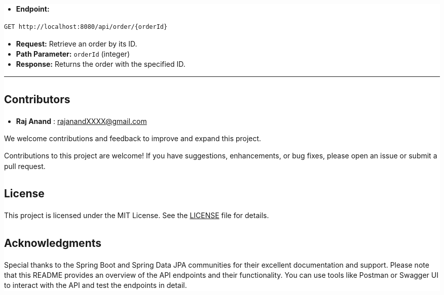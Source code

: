 - **Endpoint:** 

```
GET http://localhost:8080/api/order/{orderId}
```
- **Request:** Retrieve an order by its ID.
- **Path Parameter:** `orderId` (integer)
- **Response:** Returns the order with the specified ID.

---

## Contributors

- **Raj Anand** : [rajanandXXXX@gmail.com]()

We welcome contributions and feedback to improve and expand this project.

Contributions to this project are welcome! If you have suggestions, enhancements, or bug fixes, please open an issue or submit a pull request.

## License

This project is licensed under the MIT License. See the [LICENSE](LICENSE) file for details.

## Acknowledgments

Special thanks to the Spring Boot and Spring Data JPA communities for their excellent documentation and support. Please note that this README provides an overview of the API endpoints and their functionality. You can use tools like Postman or Swagger UI to interact with the API and test the endpoints in detail.
